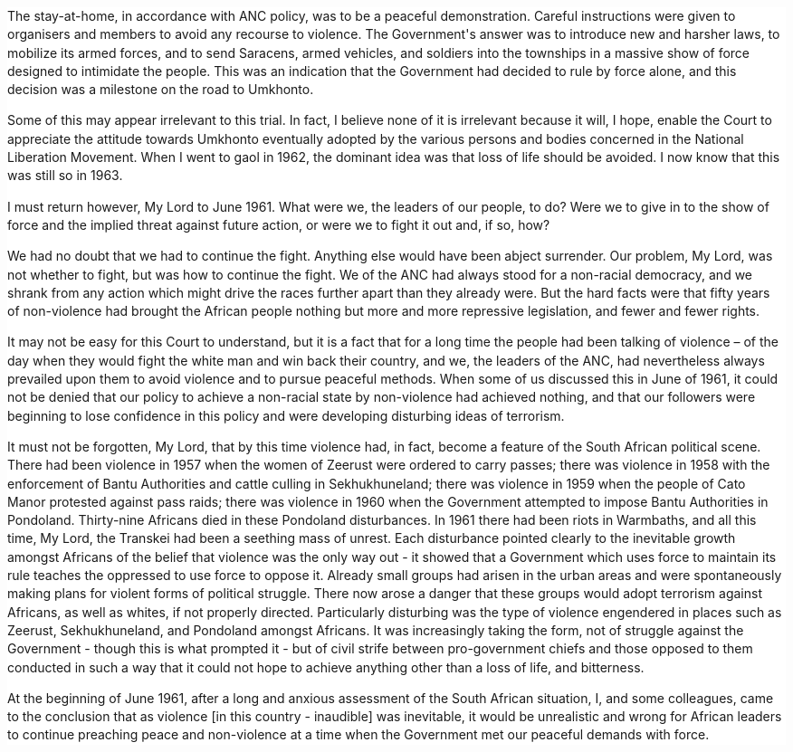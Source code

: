 The stay-at-home, in accordance with ANC policy, was to be a peaceful demonstration. Careful instructions were given to organisers and members to avoid any recourse to violence. The Government's answer was to introduce new and harsher laws, to mobilize its armed forces, and to send Saracens, armed vehicles, and soldiers into the townships in a massive show of force designed to intimidate the people. This was an indication that the Government had decided to rule by force alone, and this decision was a milestone on the road to Umkhonto.

Some of this may appear irrelevant to this trial. In fact, I believe none of it is irrelevant because it will, I hope, enable the Court to appreciate the attitude towards Umkhonto eventually adopted by the various persons and bodies concerned in the National Liberation Movement. When I went to gaol in 1962, the dominant idea was that loss of life should be avoided. I now know that this was still so in 1963.

I must return however, My Lord to June 1961. What were we, the leaders of our people, to do? Were we to give in to the show of force and the implied threat against future action, or were we to fight it out and, if so, how?

We had no doubt that we had to continue the fight. Anything else would have been abject surrender. Our problem, My Lord, was not whether to fight, but was how to continue the fight. We of the ANC had always stood for a non-racial democracy, and we shrank from any action which might drive the races further apart than they already were. But the hard facts were that fifty years of non-violence had brought the African people nothing but more and more repressive legislation, and fewer and fewer rights.

It may not be easy for this Court to understand, but it is a fact that for a long time the people had been talking of violence – of the day when they would fight the white man and win back their country, and we, the leaders of the ANC, had nevertheless always prevailed upon them to avoid violence and to pursue peaceful methods. When some of us discussed this in June of 1961, it could not be denied that our policy to achieve a non-racial state by non-violence had achieved nothing, and that our followers were beginning to lose confidence in this policy and were developing disturbing ideas of terrorism.

It must not be forgotten, My Lord, that by this time violence had, in fact, become a feature of the South African political scene. There had been violence in 1957 when the women of Zeerust were ordered to carry passes; there was violence in 1958 with the enforcement of Bantu Authorities and cattle culling in Sekhukhuneland; there was violence in 1959 when the people of Cato Manor protested against pass raids; there was violence in 1960 when the Government attempted to impose Bantu Authorities in Pondoland. Thirty-nine Africans died in these Pondoland disturbances. In 1961 there had been riots in Warmbaths, and all this time, My Lord, the Transkei had been a seething mass of unrest. Each disturbance pointed clearly to the inevitable growth amongst Africans of the belief that violence was the only way out - it showed that a Government which uses force to maintain its rule teaches the oppressed to use force to oppose it. Already small groups had arisen in the urban areas and were spontaneously making plans for violent forms of political struggle. There now arose a danger that these groups would adopt terrorism against Africans, as well as whites, if not properly directed. Particularly disturbing was the type of violence engendered in places such as Zeerust, Sekhukhuneland, and Pondoland amongst Africans. It was increasingly taking the form, not of struggle against the Government - though this is what prompted it - but of civil strife between pro-government chiefs and those opposed to them conducted in such a way that it could not hope to achieve anything other than a loss of life, and bitterness.

At the beginning of June 1961, after a long and anxious assessment of the South African situation, I, and some colleagues, came to the conclusion that as violence [in this country - inaudible] was inevitable, it would be unrealistic and wrong for African leaders to continue preaching peace and non-violence at a time when the Government met our peaceful demands with force.
